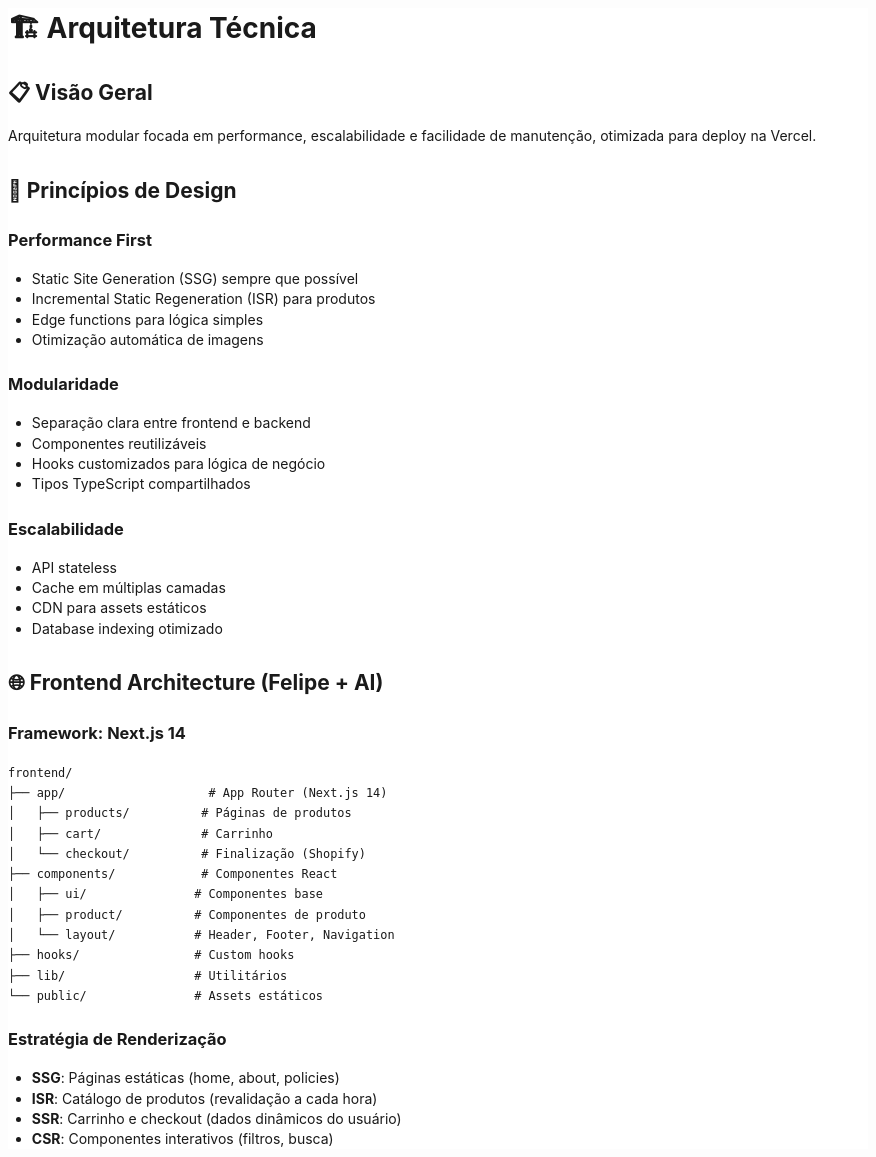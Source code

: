 # 🏗️ Arquitetura Técnica

## 📋 Visão Geral

Arquitetura modular focada em performance, escalabilidade e facilidade de manutenção, otimizada para deploy na Vercel.

## 🎯 Princípios de Design

### Performance First
- Static Site Generation (SSG) sempre que possível
- Incremental Static Regeneration (ISR) para produtos
- Edge functions para lógica simples
- Otimização automática de imagens

### Modularidade
- Separação clara entre frontend e backend
- Componentes reutilizáveis
- Hooks customizados para lógica de negócio
- Tipos TypeScript compartilhados

### Escalabilidade
- API stateless
- Cache em múltiplas camadas
- CDN para assets estáticos
- Database indexing otimizado

## 🌐 Frontend Architecture (Felipe + AI)

### Framework: Next.js 14
```
frontend/
├── app/                    # App Router (Next.js 14)
│   ├── products/          # Páginas de produtos
│   ├── cart/              # Carrinho
│   └── checkout/          # Finalização (Shopify)
├── components/            # Componentes React
│   ├── ui/               # Componentes base
│   ├── product/          # Componentes de produto
│   └── layout/           # Header, Footer, Navigation
├── hooks/                # Custom hooks
├── lib/                  # Utilitários
└── public/               # Assets estáticos
```

### Estratégia de Renderização
- **SSG**: Páginas estáticas (home, about, policies)
- **ISR**: Catálogo de produtos (revalidação a cada hora)
- **SSR**: Carrinho e checkout (dados dinâmicos do usuário)
- **CSR**: Componentes interativos (filtros, busca)
